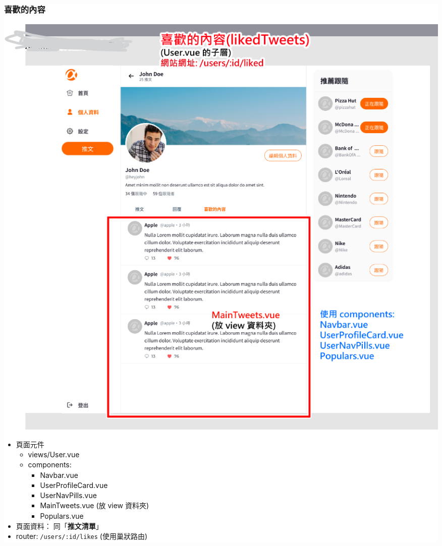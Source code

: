 ### 喜歡的內容

![喜歡的內容](./images/喜歡的內容.png)


 - 頁面元件
   - views/User.vue
   - components: 
      - Navbar.vue
      - UserProfileCard.vue
      - UserNavPills.vue
      - MainTweets.vue (放 view 資料夾)
      - Populars.vue
 - 頁面資料： 同「**推文清單**」
 - router: `/users/:id/likes` (使用巢狀路由)
